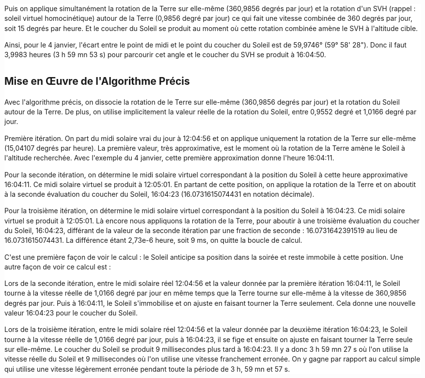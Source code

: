 Puis on applique simultanément la rotation de la Terre sur elle-même (360,9856 degrés par jour)
et la rotation d'un SVH (rappel : soleil virtuel homocinétique) autour de la Terre (0,9856 degré par jour)
ce qui fait une vitesse combinée de 360 degrés par jour, soit 15 degrés
par heure. Et le coucher du Soleil se produit au moment où cette rotation combinée
amène le SVH à l'altitude cible.

Ainsi, pour le 4 janvier, l'écart entre le point de midi et le point du coucher
du Soleil est de 59,9746° (59° 58' 28"). Donc il faut 3,9983 heures (3 h 59 mn 53 s)
pour parcourir cet angle et le coucher du SVH se produit à 16:04:50.

## Mise en Œuvre de l'Algorithme Précis

Avec l'algorithme précis, on dissocie la rotation de le Terre sur elle-même
(360,9856 degrés par jour) et la rotation du Soleil autour de la Terre.
De plus, on utilise implicitement la valeur réelle de la rotation du Soleil,
entre 0,9552 degré et 1,0166 degré par jour.

Première itération. On part du midi solaire vrai du jour à 12:04:56 et on applique
uniquement la rotation de la Terre sur elle-même (15,04107 degrés par heure).
La première valeur, très approximative, est le moment où la rotation
de la Terre amène le Soleil à l'altitude recherchée.
Avec l'exemple du 4 janvier, cette première approximation
donne l'heure 16:04:11.

Pour la seconde itération, on détermine le midi solaire virtuel correspondant à la position du Soleil
à cette heure approximative 16:04:11. Ce midi solaire virtuel se produit à 12:05:01.
En partant de cette position, on applique la rotation de la Terre et on aboutit
à la seconde évaluation du coucher du Soleil, 16:04:23 (16.0731615074431 en notation décimale).

Pour la troisième itération, on détermine le midi solaire virtuel
correspondant à la position du Soleil à 16:04:23. Ce midi solaire virtuel se produit à 12:05:01. Là encore
nous appliquons la rotation de la Terre, pour aboutir à une troisième évaluation
du coucher du Soleil, 16:04:23, différant de la valeur de la seconde itération
par une fraction de seconde : 16.0731642391519 au lieu de 16.0731615074431.
La différence étant 2,73e-6 heure, soit 9 ms, on quitte la boucle de calcul.

C'est une première façon de voir le calcul : le Soleil anticipe sa position
dans la soirée et reste immobile à cette position. Une autre façon de voir ce
calcul est :

Lors de la seconde itération, entre le midi solaire réel 12:04:56 et la valeur donnée
par la première itération 16:04:11, le Soleil tourne à la vitesse réelle de 1,0166 degré par jour
en même temps que la Terre tourne sur elle-même à la vitesse de 360,9856 degrés par jour.
Puis à 16:04:11, le Soleil s'immobilise et on ajuste en faisant tourner la Terre seulement.
Cela donne une nouvelle valeur 16:04:23 pour le coucher du Soleil.

Lors de la troisième itération, entre le midi solaire réel 12:04:56 et la valeur donnée
par la deuxième itération 16:04:23, le Soleil tourne à la vitesse réelle de 1,0166 degré par jour,
puis à 16:04:23, il se fige et ensuite on ajuste en faisant tourner la Terre seule sur elle-même. Le coucher du
Soleil se produit 9 millisecondes plus tard à 16:04:23. Il y a donc 3 h 59 mn 27 s où l'on utilise
la vitesse réelle du Soleil et 9 millisecondes où l'on utilise une vitesse franchement erronée.
On y gagne par rapport au calcul simple qui utilise une vitesse légèrement erronée pendant toute
la période de 3 h, 59 mn et 57 s.
